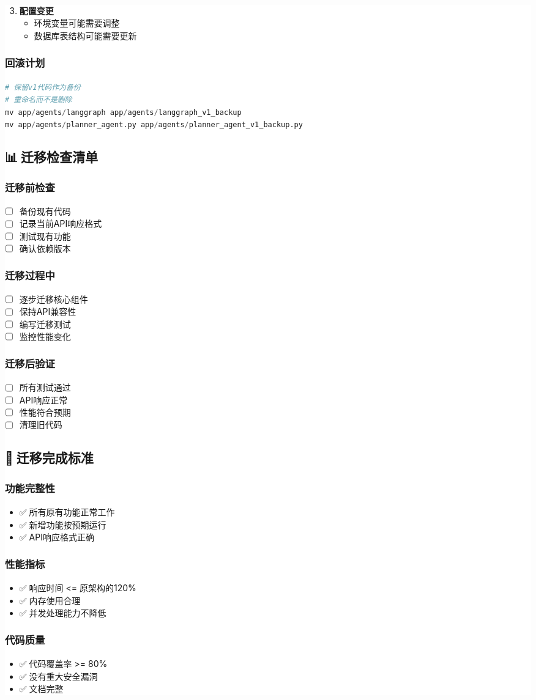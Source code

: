 3. **配置变更**
   - 环境变量可能需要调整
   - 数据库表结构可能需要更新

### 回滚计划

```python
# 保留v1代码作为备份
# 重命名而不是删除
mv app/agents/langgraph app/agents/langgraph_v1_backup
mv app/agents/planner_agent.py app/agents/planner_agent_v1_backup.py
```

## 📊 迁移检查清单

### 迁移前检查
- [ ] 备份现有代码
- [ ] 记录当前API响应格式
- [ ] 测试现有功能
- [ ] 确认依赖版本

### 迁移过程中
- [ ] 逐步迁移核心组件
- [ ] 保持API兼容性
- [ ] 编写迁移测试
- [ ] 监控性能变化

### 迁移后验证
- [ ] 所有测试通过
- [ ] API响应正常
- [ ] 性能符合预期
- [ ] 清理旧代码

## 🎯 迁移完成标准

### 功能完整性
- ✅ 所有原有功能正常工作
- ✅ 新增功能按预期运行
- ✅ API响应格式正确

### 性能指标
- ✅ 响应时间 <= 原架构的120%
- ✅ 内存使用合理
- ✅ 并发处理能力不降低

### 代码质量
- ✅ 代码覆盖率 >= 80%
- ✅ 没有重大安全漏洞
- ✅ 文档完整
